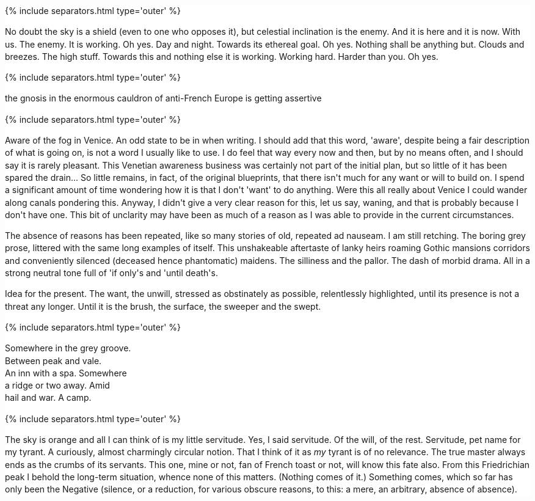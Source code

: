 {% include separators.html type='outer' %}

No doubt the sky is a shield (even to one who opposes it), but celestial
inclination is the enemy. And it is here and it is now. With us. The enemy. It
is working. Oh yes. Day and night. Towards its ethereal goal. Oh yes. Nothing
shall be anything but. Clouds and breezes. The high stuff. Towards this and
nothing else it is working. Working hard. Harder than you. Oh yes.

{% include separators.html type='outer' %}

the gnosis in the enormous cauldron of anti-French Europe is getting assertive


{% include separators.html type='outer' %}

Aware of the fog in Venice. An odd state to be in when writing. I should add
that this word, 'aware', despite being a fair description of what is going on,
is not a word I usually like to use. I do feel that way every now and then, but
by no means often, and I should say it is rarely pleasant. This Venetian
awareness business was certainly not part of the initial plan, but so little of
it has been spared the drain... So little remains, in fact, of the original
blueprints, that there isn't much for any want or will to build on. I spend a
significant amount of time wondering how it is that I don't 'want' to do
anything. Were this all really about Venice I could wander along canals
pondering this. Anyway, I didn't give a very clear reason for this, let us say,
waning, and that is probably because I don't have one. This bit of unclarity
may have been as much of a reason as I was able to provide in the current
circumstances.

The absence of reasons has been repeated, like so many stories of old, repeated
ad nauseam. I am still retching. The boring grey prose, littered with the same
long examples of itself. This unshakeable aftertaste of lanky heirs roaming
Gothic mansions corridors and conveniently silenced (deceased hence
phantomatic) maidens. The silliness and the pallor. The dash of morbid drama.
All in a strong neutral tone full of 'if only's and 'until death's.

Idea for the present. The want, the unwill, stressed as obstinately as possible,
relentlessly highlighted, until its presence is not a threat any longer. Until it
is the brush, the surface, the sweeper and the swept.

{% include separators.html type='outer' %}

Somewhere in the grey groove.  
Between peak and vale.  
An inn with a spa. Somewhere  
a ridge or two away. Amid  
hail and war. A camp.  

{% include separators.html type='outer' %}

The sky is orange and all I can think of is my little servitude. Yes, I said
servitude. Of the will, of the rest. Servitude, pet name for my tyrant. A
curiously, almost charmingly circular notion. That I think of it as *my* tyrant
is of no relevance. The true master always ends as the crumbs of its servants.
This one, mine or not, fan of French toast or not, will know this fate also.
From this Friedrichian peak I behold the long-term situation, whence none of
this matters. (Nothing comes of it.) Something comes, which so far has only
been the Negative (silence, or a reduction, for various obscure reasons, to
this: a mere, an arbitrary, absence of absence).
